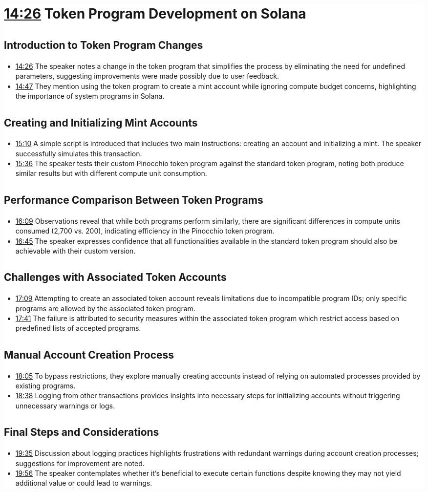# [14:26](https://youtu.be/TxlEXOJhWb0?t=866)  Token Program Development on Solana

## Introduction to Token Program Changes
- [14:26](https://youtu.be/TxlEXOJhWb0?t=866)  The speaker notes a change in the token program that simplifies the process by eliminating the need for undefined parameters, suggesting improvements were made possibly due to user feedback.
- [14:47](https://youtu.be/TxlEXOJhWb0?t=887)  They mention using the token program to create a mint account while ignoring compute budget concerns, highlighting the importance of system programs in Solana.

## Creating and Initializing Mint Accounts
- [15:10](https://youtu.be/TxlEXOJhWb0?t=910)  A simple script is introduced that includes two main instructions: creating an account and initializing a mint. The speaker successfully simulates this transaction.
- [15:36](https://youtu.be/TxlEXOJhWb0?t=936)  The speaker tests their custom Pinocchio token program against the standard token program, noting both produce similar results but with different compute unit consumption.

## Performance Comparison Between Token Programs
- [16:09](https://youtu.be/TxlEXOJhWb0?t=969)  Observations reveal that while both programs perform similarly, there are significant differences in compute units consumed (2,700 vs. 200), indicating efficiency in the Pinocchio token program.
- [16:45](https://youtu.be/TxlEXOJhWb0?t=1005)  The speaker expresses confidence that all functionalities available in the standard token program should also be achievable with their custom version.

## Challenges with Associated Token Accounts
- [17:09](https://youtu.be/TxlEXOJhWb0?t=1029)  Attempting to create an associated token account reveals limitations due to incompatible program IDs; only specific programs are allowed by the associated token program.
- [17:41](https://youtu.be/TxlEXOJhWb0?t=1061)  The failure is attributed to security measures within the associated token program which restrict access based on predefined lists of accepted programs.

## Manual Account Creation Process
- [18:05](https://youtu.be/TxlEXOJhWb0?t=1085)  To bypass restrictions, they explore manually creating accounts instead of relying on automated processes provided by existing programs.
- [18:38](https://youtu.be/TxlEXOJhWb0?t=1118)  Logging from other transactions provides insights into necessary steps for initializing accounts without triggering unnecessary warnings or logs.

## Final Steps and Considerations
- [19:35](https://youtu.be/TxlEXOJhWb0?t=1175)  Discussion about logging practices highlights frustrations with redundant warnings during account creation processes; suggestions for improvement are noted.
- [19:56](https://youtu.be/TxlEXOJhWb0?t=1196)  The speaker contemplates whether it’s beneficial to execute certain functions despite knowing they may not yield additional value or could lead to warnings.
